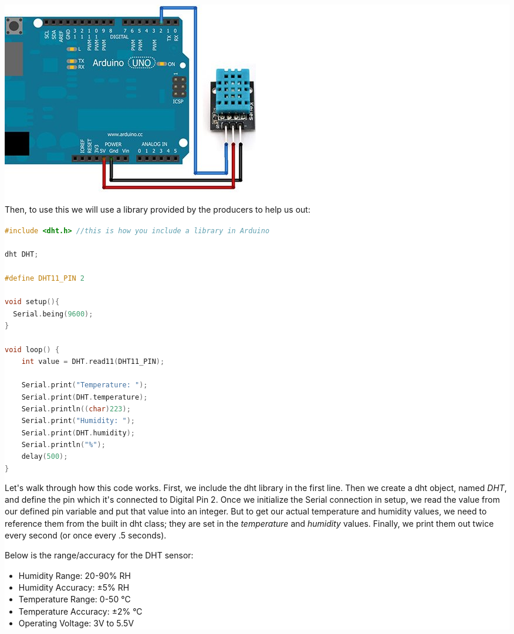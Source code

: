 ![img](assets/images/arduinoEng/temp1.png)

Then, to use this we will use a library provided by the producers to help us out:

```cpp
#include <dht.h> //this is how you include a library in Arduino

dht DHT;

#define DHT11_PIN 2

void setup(){
  Serial.being(9600);
}

void loop() {
    int value = DHT.read11(DHT11_PIN);

    Serial.print("Temperature: ");
    Serial.print(DHT.temperature);
    Serial.println((char)223);
    Serial.print("Humidity: ");
    Serial.print(DHT.humidity);
    Serial.println("%");
    delay(500);
}
```

Let's walk through how this code works. First, we include the dht library in the first line. Then we create a dht object, named _DHT_, and define the pin which it's connected to Digital Pin 2. Once we initialize the Serial connection in setup, we read the value from our defined pin variable and put that value into an integer. But to get our actual temperature and humidity values, we need to reference them from the built in dht class; they are set in the _temperature_ and _humidity_ values. Finally, we print them out twice every second (or once every .5 seconds). 

Below is the range/accuracy for the DHT sensor:
- Humidity Range: 20-90% RH
- Humidity Accuracy: ±5% RH
- Temperature Range: 0-50 °C
- Temperature Accuracy: ±2% °C
- Operating Voltage: 3V to 5.5V
